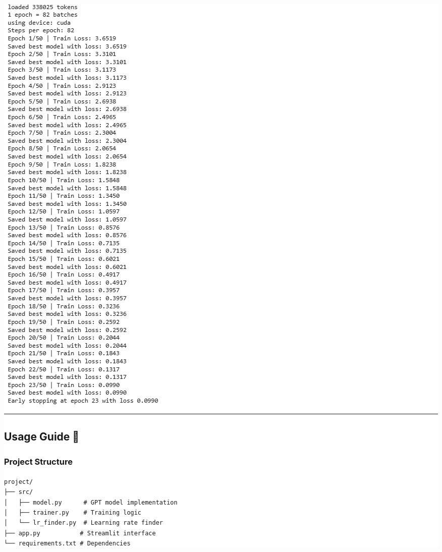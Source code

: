 ![Training logs](./data/Training_logs.png)

---

## Usage Guide 🚀

### Project Structure
```
project/
├── src/
│   ├── model.py      # GPT model implementation
│   ├── trainer.py    # Training logic
│   └── lr_finder.py  # Learning rate finder
├── app.py           # Streamlit interface
└── requirements.txt # Dependencies
```
